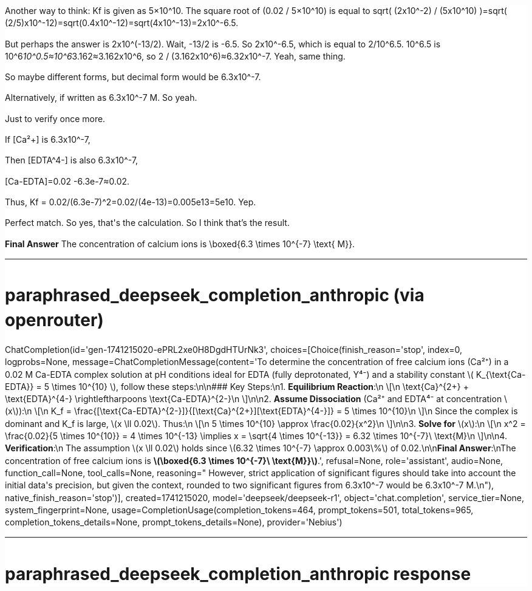 Another way to think: Kf is given as 5×10^10. The square root of (0.02 / 5×10^10) is equal to sqrt( (2x10^-2) / (5x10^10) )=sqrt( (2/5)x10^-12)=sqrt(0.4x10^-12)=sqrt(4x10^-13)=2x10^-6.5.

But perhaps the answer is 2x10^(-13/2). Wait, -13/2 is -6.5. So 2x10^-6.5, which is equal to 2/10^6.5. 10^6.5 is 10^6*10^0.5≈10^6*3.162≈3.162x10^6, so 2 / (3.162x10^6)≈6.32x10^-7. Yeah, same thing.

So maybe different forms, but decimal form would be 6.3x10^-7.

Alternatively, if written as 6.3x10^-7 M. So yeah.

Just to verify once more.

If [Ca²+] is 6.3x10^-7,

Then [EDTA^4-] is also 6.3x10^-7,

[Ca-EDTA]=0.02 -6.3e-7≈0.02.

Thus, Kf = 0.02/(6.3e-7)^2=0.02/(4e-13)=0.005e13=5e10. Yep.

Perfect match. So yes, that's the calculation. So I think that’s the result.

**Final Answer**
The concentration of calcium ions is \boxed{6.3 \times 10^{-7} \text{ M}}.


---

# paraphrased_deepseek_completion_anthropic (via openrouter)

ChatCompletion(id='gen-1741215020-ePRL2xe0H8DgdHTUrNk3', choices=[Choice(finish_reason='stop', index=0, logprobs=None, message=ChatCompletionMessage(content='To determine the concentration of free calcium ions (Ca²⁺) in a 0.02 M Ca-EDTA complex solution at pH conditions ideal for EDTA (fully deprotonated, Y⁴⁻) and a stability constant \\( K_{\\text{Ca-EDTA}} = 5 \\times 10^{10} \\), follow these steps:\n\n### Key Steps:\n1. **Equilibrium Reaction**:\n   \\[\n   \\text{Ca}^{2+} + \\text{EDTA}^{4-} \\rightleftharpoons \\text{Ca-EDTA}^{2-}\n   \\]\n\n2. **Assume Dissociation** (Ca²⁺ and EDTA⁴⁻ at concentration \\(x\\)):\n   \\[\n   K_f = \\frac{[\\text{Ca-EDTA}^{2-}]}{[\\text{Ca}^{2+}][\\text{EDTA}^{4-}]} = 5 \\times 10^{10}\n   \\]\n   Since the complex is dominant and K_f is large, \\(x \\ll 0.02\\). Thus:\n   \\[\n   5 \\times 10^{10} \\approx \\frac{0.02}{x^2}\n   \\]\n\n3. **Solve for** \\(x\\):\n   \\[\n   x^2 = \\frac{0.02}{5 \\times 10^{10}} = 4 \\times 10^{-13} \\implies x = \\sqrt{4 \\times 10^{-13}} = 6.32 \\times 10^{-7}\\ \\text{M}\n   \\]\n\n4. **Verification**:\n   The assumption \\(x \\ll 0.02\\) holds since \\(6.32 \\times 10^{-7} \\approx 0.003\\%\\) of 0.02.\n\n**Final Answer**:\nThe concentration of free calcium ions is **\\(\\boxed{6.3 \\times 10^{-7}\\ \\text{M}}\\)**.', refusal=None, role='assistant', audio=None, function_call=None, tool_calls=None, reasoning=" However, strict application of significant figures should take into account the initial data's precision, but given the context, rounded to two significant figures from 6.3x10^-7 would be 6.3x10^-7 M.\n"), native_finish_reason='stop')], created=1741215020, model='deepseek/deepseek-r1', object='chat.completion', service_tier=None, system_fingerprint=None, usage=CompletionUsage(completion_tokens=464, prompt_tokens=501, total_tokens=965, completion_tokens_details=None, prompt_tokens_details=None), provider='Nebius')

---

# paraphrased_deepseek_completion_anthropic response
